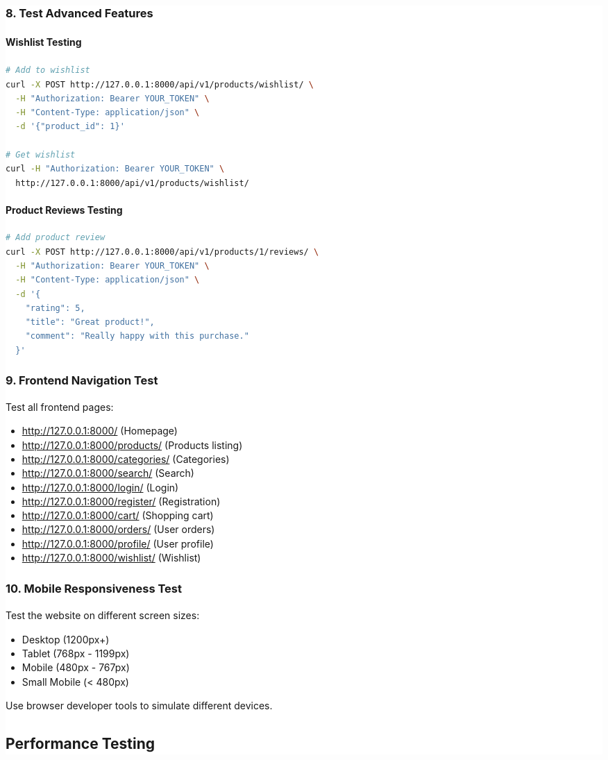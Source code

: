 ### 8. Test Advanced Features

#### Wishlist Testing
```bash
# Add to wishlist
curl -X POST http://127.0.0.1:8000/api/v1/products/wishlist/ \
  -H "Authorization: Bearer YOUR_TOKEN" \
  -H "Content-Type: application/json" \
  -d '{"product_id": 1}'

# Get wishlist
curl -H "Authorization: Bearer YOUR_TOKEN" \
  http://127.0.0.1:8000/api/v1/products/wishlist/
```

#### Product Reviews Testing
```bash
# Add product review
curl -X POST http://127.0.0.1:8000/api/v1/products/1/reviews/ \
  -H "Authorization: Bearer YOUR_TOKEN" \
  -H "Content-Type: application/json" \
  -d '{
    "rating": 5,
    "title": "Great product!",
    "comment": "Really happy with this purchase."
  }'
```

### 9. Frontend Navigation Test

Test all frontend pages:
- http://127.0.0.1:8000/ (Homepage)
- http://127.0.0.1:8000/products/ (Products listing)
- http://127.0.0.1:8000/categories/ (Categories)
- http://127.0.0.1:8000/search/ (Search)
- http://127.0.0.1:8000/login/ (Login)
- http://127.0.0.1:8000/register/ (Registration)
- http://127.0.0.1:8000/cart/ (Shopping cart)
- http://127.0.0.1:8000/orders/ (User orders)
- http://127.0.0.1:8000/profile/ (User profile)
- http://127.0.0.1:8000/wishlist/ (Wishlist)

### 10. Mobile Responsiveness Test

Test the website on different screen sizes:
- Desktop (1200px+)
- Tablet (768px - 1199px)
- Mobile (480px - 767px)
- Small Mobile (< 480px)

Use browser developer tools to simulate different devices.

## Performance Testing
